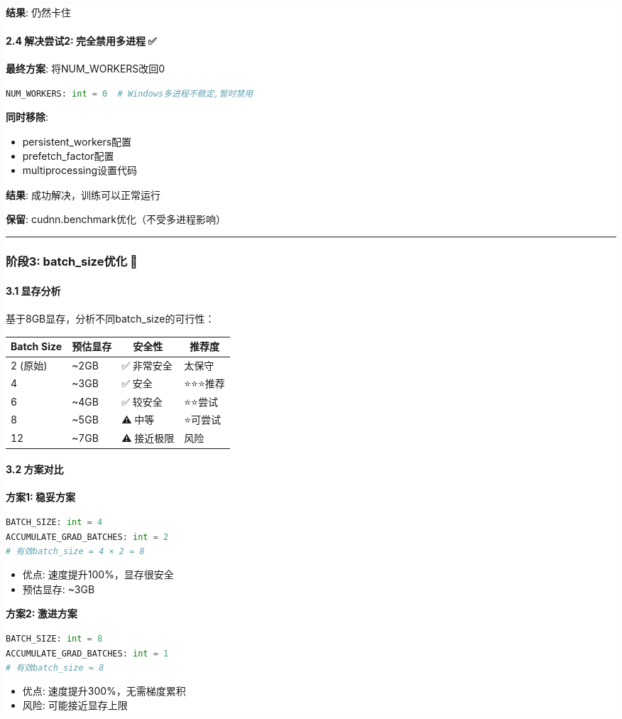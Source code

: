 **结果**: 仍然卡住

#### 2.4 解决尝试2: 完全禁用多进程 ✅

**最终方案**: 将NUM_WORKERS改回0

```python
NUM_WORKERS: int = 0  # Windows多进程不稳定,暂时禁用
```

**同时移除**:
- persistent_workers配置
- prefetch_factor配置
- multiprocessing设置代码

**结果**: 成功解决，训练可以正常运行

**保留**: cudnn.benchmark优化（不受多进程影响）

---

### 阶段3: batch_size优化 🚀

#### 3.1 显存分析

基于8GB显存，分析不同batch_size的可行性：

| Batch Size | 预估显存 | 安全性 | 推荐度 |
|------------|---------|--------|--------|
| 2 (原始)   | ~2GB    | ✅ 非常安全 | 太保守 |
| 4          | ~3GB    | ✅ 安全 | ⭐⭐⭐推荐 |
| 6          | ~4GB    | ✅ 较安全 | ⭐⭐尝试 |
| 8          | ~5GB    | ⚠️ 中等 | ⭐可尝试 |
| 12         | ~7GB    | ⚠️ 接近极限 | 风险 |

#### 3.2 方案对比

**方案1: 稳妥方案**
```python
BATCH_SIZE: int = 4
ACCUMULATE_GRAD_BATCHES: int = 2
# 有效batch_size = 4 × 2 = 8
```
- 优点: 速度提升100%，显存很安全
- 预估显存: ~3GB

**方案2: 激进方案**
```python
BATCH_SIZE: int = 8
ACCUMULATE_GRAD_BATCHES: int = 1
# 有效batch_size = 8
```
- 优点: 速度提升300%，无需梯度累积
- 风险: 可能接近显存上限
